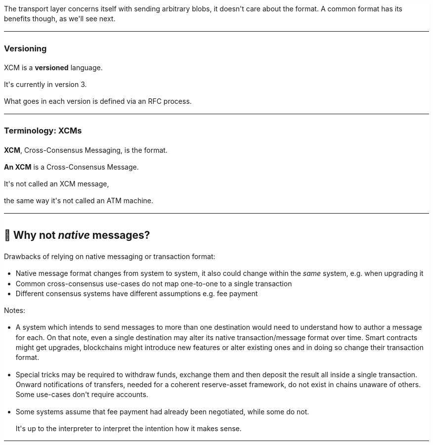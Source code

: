 The transport layer concerns itself with sending arbitrary blobs, it doesn't care about the format.
A common format has its benefits though, as we'll see next.


----

### Versioning

XCM is a **versioned** language.

It's currently in version 3.

What goes in each version is defined via an RFC process.


----

### Terminology: XCMs

**XCM**, Cross-Consensus Messaging, is the format.

**An XCM** is a Cross-Consensus Message.

It's not called an XCM message,

the same way it's not called an ATM machine.

---

## 😬 Why not _native_ messages?

Drawbacks of relying on native messaging or transaction format:

<pba-flex center>

- Native message format changes from system to system, it also could change within the _same_ system, e.g. when upgrading it
- Common cross-consensus use-cases do not map one-to-one to a single transaction
- Different consensus systems have different assumptions e.g. fee payment

Notes:

- A system which intends to send messages to more than one destination would need to understand how to author a message for each.
  On that note, even a single destination may alter its native transaction/message format over time.
  Smart contracts might get upgrades, blockchains might introduce new features or alter existing ones and in doing so change their transaction format.
- Special tricks may be required to withdraw funds, exchange them and then deposit the result all inside a single transaction.
  Onward notifications of transfers, needed for a coherent reserve-asset framework, do not exist in chains unaware of others.
  Some use-cases don't require accounts.
- Some systems assume that fee payment had already been negotiated, while some do not.
  
  It's up to the interpreter to interpret the intention how it makes sense.


----
